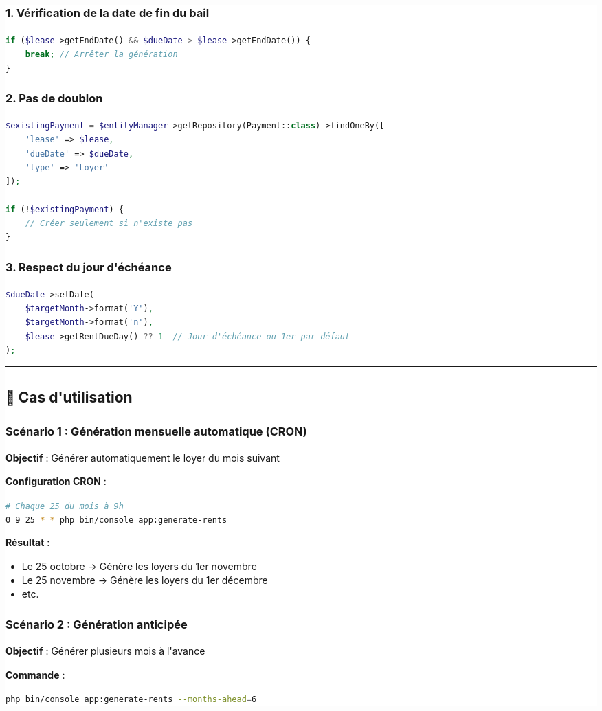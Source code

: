 ### 1. Vérification de la date de fin du bail
```php
if ($lease->getEndDate() && $dueDate > $lease->getEndDate()) {
    break; // Arrêter la génération
}
```

### 2. Pas de doublon
```php
$existingPayment = $entityManager->getRepository(Payment::class)->findOneBy([
    'lease' => $lease,
    'dueDate' => $dueDate,
    'type' => 'Loyer'
]);

if (!$existingPayment) {
    // Créer seulement si n'existe pas
}
```

### 3. Respect du jour d'échéance
```php
$dueDate->setDate(
    $targetMonth->format('Y'),
    $targetMonth->format('n'),
    $lease->getRentDueDay() ?? 1  // Jour d'échéance ou 1er par défaut
);
```

---

## 🎯 Cas d'utilisation

### Scénario 1 : Génération mensuelle automatique (CRON)

**Objectif** : Générer automatiquement le loyer du mois suivant

**Configuration CRON** :
```bash
# Chaque 25 du mois à 9h
0 9 25 * * php bin/console app:generate-rents
```

**Résultat** :
- Le 25 octobre → Génère les loyers du 1er novembre
- Le 25 novembre → Génère les loyers du 1er décembre
- etc.

### Scénario 2 : Génération anticipée

**Objectif** : Générer plusieurs mois à l'avance

**Commande** :
```bash
php bin/console app:generate-rents --months-ahead=6
```

